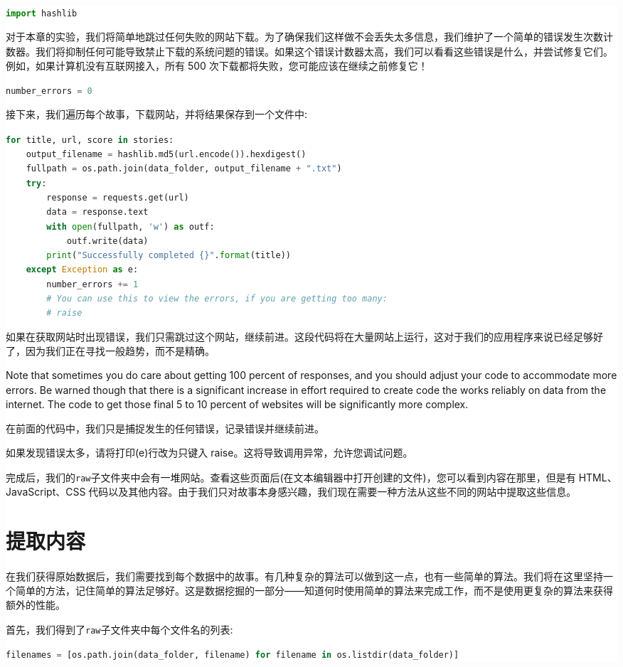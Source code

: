```py
import hashlib

```

对于本章的实验，我们将简单地跳过任何失败的网站下载。为了确保我们这样做不会丢失太多信息，我们维护了一个简单的错误发生次数计数器。我们将抑制任何可能导致禁止下载的系统问题的错误。如果这个错误计数器太高，我们可以看看这些错误是什么，并尝试修复它们。例如，如果计算机没有互联网接入，所有 500 次下载都将失败，您可能应该在继续之前修复它！

```py
number_errors = 0

```

接下来，我们遍历每个故事，下载网站，并将结果保存到一个文件中:

```py
for title, url, score in stories:
    output_filename = hashlib.md5(url.encode()).hexdigest() 
    fullpath = os.path.join(data_folder, output_filename + ".txt")
    try: 
        response = requests.get(url) 
        data = response.text 
        with open(fullpath, 'w') as outf: 
            outf.write(data)
        print("Successfully completed {}".format(title))
    except Exception as e:
        number_errors += 1
        # You can use this to view the errors, if you are getting too many:
        # raise

```

如果在获取网站时出现错误，我们只需跳过这个网站，继续前进。这段代码将在大量网站上运行，这对于我们的应用程序来说已经足够好了，因为我们正在寻找一般趋势，而不是精确。

Note that sometimes you do care about getting 100 percent of responses, and you should adjust your code to accommodate more errors. Be warned though that there is a significant increase in effort required to create code the works reliably on data from the internet. The code to get those final 5 to 10 percent of websites will be significantly more complex.

在前面的代码中，我们只是捕捉发生的任何错误，记录错误并继续前进。

如果发现错误太多，请将打印(e)行改为只键入 raise。这将导致调用异常，允许您调试问题。

完成后，我们的`raw`子文件夹中会有一堆网站。查看这些页面后(在文本编辑器中打开创建的文件)，您可以看到内容在那里，但是有 HTML、JavaScript、CSS 代码以及其他内容。由于我们只对故事本身感兴趣，我们现在需要一种方法从这些不同的网站中提取这些信息。

# 提取内容

在我们获得原始数据后，我们需要找到每个数据中的故事。有几种复杂的算法可以做到这一点，也有一些简单的算法。我们将在这里坚持一个简单的方法，记住简单的算法足够好。这是数据挖掘的一部分——知道何时使用简单的算法来完成工作，而不是使用更复杂的算法来获得额外的性能。

首先，我们得到了`raw`子文件夹中每个文件名的列表:

```py
filenames = [os.path.join(data_folder, filename) for filename in os.listdir(data_folder)]

```
